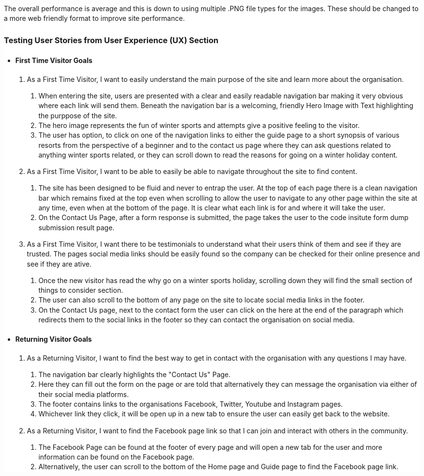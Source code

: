 The overall performance is average and this is down to using multiple .PNG file types for the images. These should be changed to a more web friendly format to improve site performance.

### Testing User Stories from User Experience (UX) Section

-   #### First Time Visitor Goals

    1. As a First Time Visitor, I want to easily understand the main purpose of the site and learn more about the organisation.

        1. When entering the site, users are presented with a clear and easily readable navigation bar making it very obvious where each link will send them. Beneath the navigation bar is a welcoming, friendly Hero Image with Text highlighting the purppose of the site.
        2. The hero image represents the fun of winter sports and attempts give a positive feeling to the visitor.
        3. The user has option, to click on one of the navigation links to either the guide page to a short synopsis of various resorts from the perspective of a beginner and to the contact us page where they can ask questions related to anything winter sports related, or they can scroll down to read the reasons for going on a winter holiday content.

    2. As a First Time Visitor, I want to be able to easily be able to navigate throughout the site to find content.

        1. The site has been designed to be fluid and never to entrap the user. At the top of each page there is a clean navigation bar which remains fixed at the top even when scrolling to allow the user to navigate to any other page within the site at any time, even when at the bottom of the page. It is clear what each link is for and where it will take the user.
        2. On the Contact Us Page, after a form response is submitted, the page takes the user to the code insitute form dump submission result page.

    3. As a First Time Visitor, I want there to be testimonials to understand what their users think of them and see if they are trusted. The pages social media links should be easily found so 
        the company can be checked for their online presence and see if they are ative.
    
        1. Once the new visitor has read the why go on a winter sports holiday, scrolling down they will find the small section of things to consider section.
        2. The user can also scroll to the bottom of any page on the site to locate social media links in the footer.
        3. On the Contact Us page, next to the contact form the user can click on the here at the end of the paragraph which redirects them to the social links in the footer so they can contact the organisation on social media.

-   #### Returning Visitor Goals

    1. As a Returning Visitor, I want to find the best way to get in contact with the organisation with any questions I may have.

        1. The navigation bar clearly highlights the "Contact Us" Page.
        2. Here they can fill out the form on the page or are told that alternatively they can message the organisation via either of their social media platforms.
        3. The footer contains links to the organisations Facebook, Twitter, Youtube and Instagram pages.
        4. Whichever link they click, it will be open up in a new tab to ensure the user can easily get back to the website.

    2. As a Returning Visitor, I want to find the Facebook page link so that I can join and interact with others in the community.
        1. The Facebook Page can be found at the footer of every page and will open a new tab for the user and more information can be found on the Facebook page.
        2. Alternatively, the user can scroll to the bottom of the Home page and Guide page to find the Facebook page link.
